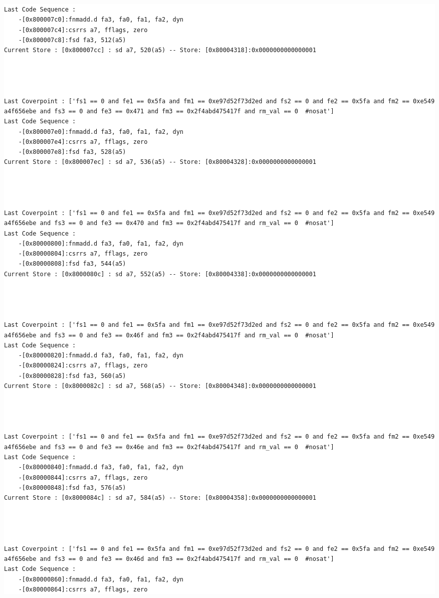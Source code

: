 ```
Last Code Sequence : 
	-[0x800007c0]:fnmadd.d fa3, fa0, fa1, fa2, dyn
	-[0x800007c4]:csrrs a7, fflags, zero
	-[0x800007c8]:fsd fa3, 512(a5)
Current Store : [0x800007cc] : sd a7, 520(a5) -- Store: [0x80004318]:0x0000000000000001




Last Coverpoint : ['fs1 == 0 and fe1 == 0x5fa and fm1 == 0xe97d52f73d2ed and fs2 == 0 and fe2 == 0x5fa and fm2 == 0xe549a4f656ebe and fs3 == 0 and fe3 == 0x471 and fm3 == 0x2f4abd475417f and rm_val == 0  #nosat']
Last Code Sequence : 
	-[0x800007e0]:fnmadd.d fa3, fa0, fa1, fa2, dyn
	-[0x800007e4]:csrrs a7, fflags, zero
	-[0x800007e8]:fsd fa3, 528(a5)
Current Store : [0x800007ec] : sd a7, 536(a5) -- Store: [0x80004328]:0x0000000000000001




Last Coverpoint : ['fs1 == 0 and fe1 == 0x5fa and fm1 == 0xe97d52f73d2ed and fs2 == 0 and fe2 == 0x5fa and fm2 == 0xe549a4f656ebe and fs3 == 0 and fe3 == 0x470 and fm3 == 0x2f4abd475417f and rm_val == 0  #nosat']
Last Code Sequence : 
	-[0x80000800]:fnmadd.d fa3, fa0, fa1, fa2, dyn
	-[0x80000804]:csrrs a7, fflags, zero
	-[0x80000808]:fsd fa3, 544(a5)
Current Store : [0x8000080c] : sd a7, 552(a5) -- Store: [0x80004338]:0x0000000000000001




Last Coverpoint : ['fs1 == 0 and fe1 == 0x5fa and fm1 == 0xe97d52f73d2ed and fs2 == 0 and fe2 == 0x5fa and fm2 == 0xe549a4f656ebe and fs3 == 0 and fe3 == 0x46f and fm3 == 0x2f4abd475417f and rm_val == 0  #nosat']
Last Code Sequence : 
	-[0x80000820]:fnmadd.d fa3, fa0, fa1, fa2, dyn
	-[0x80000824]:csrrs a7, fflags, zero
	-[0x80000828]:fsd fa3, 560(a5)
Current Store : [0x8000082c] : sd a7, 568(a5) -- Store: [0x80004348]:0x0000000000000001




Last Coverpoint : ['fs1 == 0 and fe1 == 0x5fa and fm1 == 0xe97d52f73d2ed and fs2 == 0 and fe2 == 0x5fa and fm2 == 0xe549a4f656ebe and fs3 == 0 and fe3 == 0x46e and fm3 == 0x2f4abd475417f and rm_val == 0  #nosat']
Last Code Sequence : 
	-[0x80000840]:fnmadd.d fa3, fa0, fa1, fa2, dyn
	-[0x80000844]:csrrs a7, fflags, zero
	-[0x80000848]:fsd fa3, 576(a5)
Current Store : [0x8000084c] : sd a7, 584(a5) -- Store: [0x80004358]:0x0000000000000001




Last Coverpoint : ['fs1 == 0 and fe1 == 0x5fa and fm1 == 0xe97d52f73d2ed and fs2 == 0 and fe2 == 0x5fa and fm2 == 0xe549a4f656ebe and fs3 == 0 and fe3 == 0x46d and fm3 == 0x2f4abd475417f and rm_val == 0  #nosat']
Last Code Sequence : 
	-[0x80000860]:fnmadd.d fa3, fa0, fa1, fa2, dyn
	-[0x80000864]:csrrs a7, fflags, zero
```